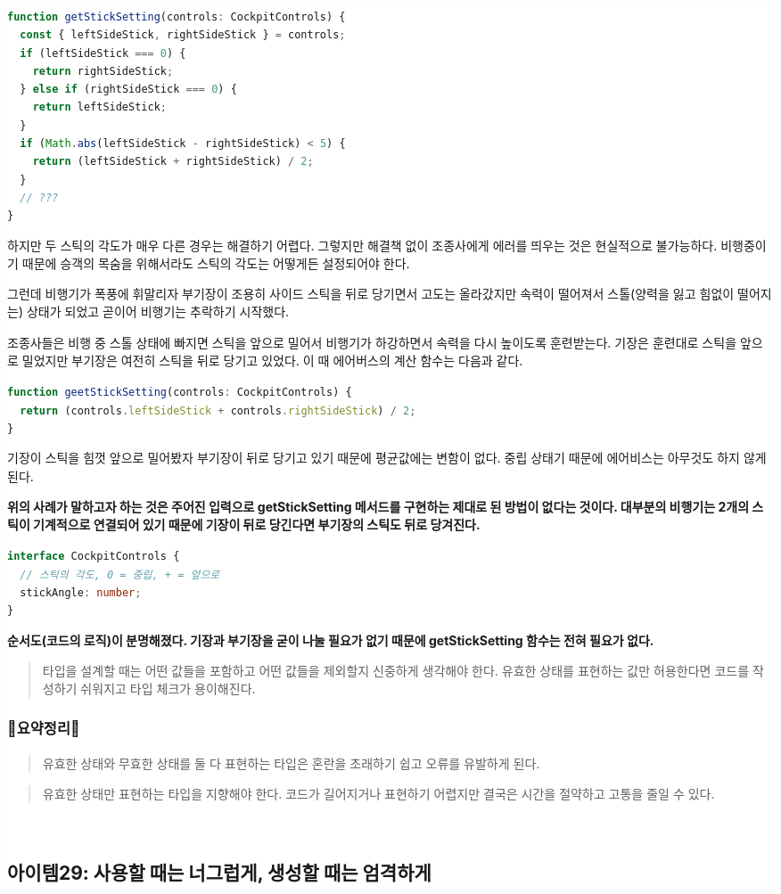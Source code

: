 ```typescript
function getStickSetting(controls: CockpitControls) {
  const { leftSideStick, rightSideStick } = controls;
  if (leftSideStick === 0) {
    return rightSideStick;
  } else if (rightSideStick === 0) {
    return leftSideStick;
  }
  if (Math.abs(leftSideStick - rightSideStick) < 5) {
    return (leftSideStick + rightSideStick) / 2;
  }
  // ???
}
```

하지만 두 스틱의 각도가 매우 다른 경우는 해결하기 어렵다. 그렇지만 해결책 없이 조종사에게 에러를 띄우는 것은 현실적으로 불가능하다. 비행중이기 때문에 승객의 목숨을 위해서라도 스틱의 각도는 어떻게든 설정되어야 한다.

그런데 비행기가 폭풍에 휘말리자 부기장이 조용히 사이드 스틱을 뒤로 당기면서 고도는 올라갔지만 속력이 떨어져서 스톨(양력을 잃고 힘없이 떨어지는) 상태가 되었고 곧이어 비행기는 추락하기 시작했다.

조종사들은 비행 중 스톨 상태에 빠지면 스틱을 앞으로 밀어서 비행기가 하강하면서 속력을 다시 높이도록 훈련받는다. 기장은 훈련대로 스틱을 앞으로 밀었지만 부기장은 여전히 스틱을 뒤로 당기고 있었다. 이 때 에어버스의 계산 함수는 다음과 같다.

```typescript
function geetStickSetting(controls: CockpitControls) {
  return (controls.leftSideStick + controls.rightSideStick) / 2;
}
```

기장이 스틱을 힘껏 앞으로 밀어봤자 부기장이 뒤로 당기고 있기 때문에 평균값에는 변함이 없다.
중립 상태기 때문에 에어비스는 아무것도 하지 않게 된다.

**위의 사례가 말하고자 하는 것은 주어진 입력으로 getStickSetting 메서드를 구현하는 제대로 된 방법이 없다는 것이다. 대부분의 비행기는 2개의 스틱이 기계적으로 연결되어 있기 때문에 기장이 뒤로 당긴다면 부기장의 스틱도 뒤로 당겨진다.**

```typescript
interface CockpitControls {
  // 스틱의 각도, 0 = 중립, + = 앞으로
  stickAngle: number;
}
```

**순서도(코드의 로직)이 분명해졌다. 기장과 부기장을 굳이 나눌 필요가 없기 때문에 getStickSetting 함수는 전혀 필요가 없다.**

> 타입을 설계할 때는 어떤 값들을 포함하고 어떤 값들을 제외할지 신중하게 생각해야 한다. 유효한 상태를 표현하는 값만 허용한다면 코드를 작성하기 쉬워지고 타입 체크가 용이해진다.

### 🤔요약정리🤔

> 유효한 상태와 무효한 상태를 둘 다 표현하는 타입은 혼란을 초래하기 쉽고 오류를 유발하게 된다.

> 유효한 상태만 표현하는 타입을 지향해야 한다. 코드가 길어지거나 표현하기 어렵지만 결국은 시간을 절약하고 고통을 줄일 수 있다.

<br/>

## 아이템29: 사용할 때는 너그럽게, 생성할 때는 엄격하게
